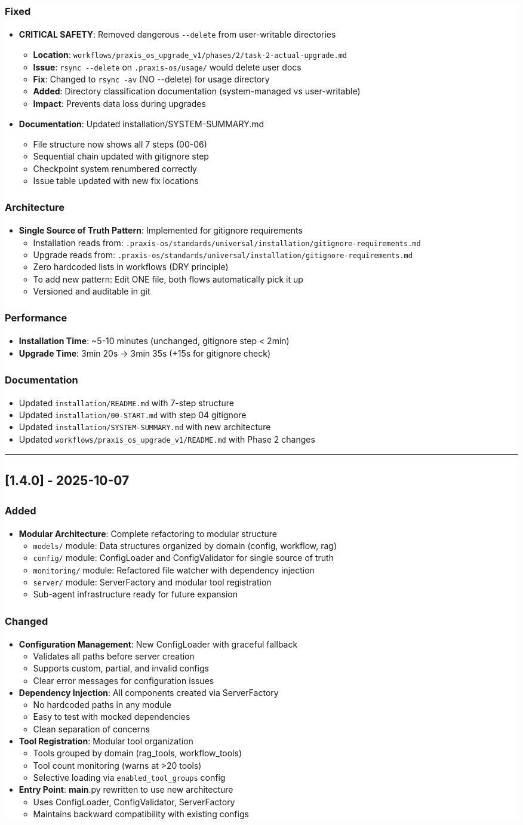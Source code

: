 ### Fixed
- **CRITICAL SAFETY**: Removed dangerous `--delete` from user-writable directories
  - **Location**: `workflows/praxis_os_upgrade_v1/phases/2/task-2-actual-upgrade.md`
  - **Issue**: `rsync --delete` on `.praxis-os/usage/` would delete user docs
  - **Fix**: Changed to `rsync -av` (NO --delete) for usage directory
  - **Added**: Directory classification documentation (system-managed vs user-writable)
  - **Impact**: Prevents data loss during upgrades

- **Documentation**: Updated installation/SYSTEM-SUMMARY.md
  - File structure now shows all 7 steps (00-06)
  - Sequential chain updated with gitignore step
  - Checkpoint system renumbered correctly
  - Issue table updated with new fix locations

### Architecture
- **Single Source of Truth Pattern**: Implemented for gitignore requirements
  - Installation reads from: `.praxis-os/standards/universal/installation/gitignore-requirements.md`
  - Upgrade reads from: `.praxis-os/standards/universal/installation/gitignore-requirements.md`
  - Zero hardcoded lists in workflows (DRY principle)
  - To add new pattern: Edit ONE file, both flows automatically pick it up
  - Versioned and auditable in git

### Performance
- **Installation Time**: ~5-10 minutes (unchanged, gitignore step < 2min)
- **Upgrade Time**: 3min 20s → 3min 35s (+15s for gitignore check)

### Documentation
- Updated `installation/README.md` with 7-step structure
- Updated `installation/00-START.md` with step 04 gitignore
- Updated `installation/SYSTEM-SUMMARY.md` with new architecture
- Updated `workflows/praxis_os_upgrade_v1/README.md` with Phase 2 changes

---

## [1.4.0] - 2025-10-07

### Added
- **Modular Architecture**: Complete refactoring to modular structure
  - `models/` module: Data structures organized by domain (config, workflow, rag)
  - `config/` module: ConfigLoader and ConfigValidator for single source of truth
  - `monitoring/` module: Refactored file watcher with dependency injection
  - `server/` module: ServerFactory and modular tool registration
  - Sub-agent infrastructure ready for future expansion

### Changed
- **Configuration Management**: New ConfigLoader with graceful fallback
  - Validates all paths before server creation
  - Supports custom, partial, and invalid configs
  - Clear error messages for configuration issues
- **Dependency Injection**: All components created via ServerFactory
  - No hardcoded paths in any module
  - Easy to test with mocked dependencies
  - Clean separation of concerns
- **Tool Registration**: Modular tool organization
  - Tools grouped by domain (rag_tools, workflow_tools)
  - Tool count monitoring (warns at >20 tools)
  - Selective loading via `enabled_tool_groups` config
- **Entry Point**: __main__.py rewritten to use new architecture
  - Uses ConfigLoader, ConfigValidator, ServerFactory
  - Maintains backward compatibility with existing configs
